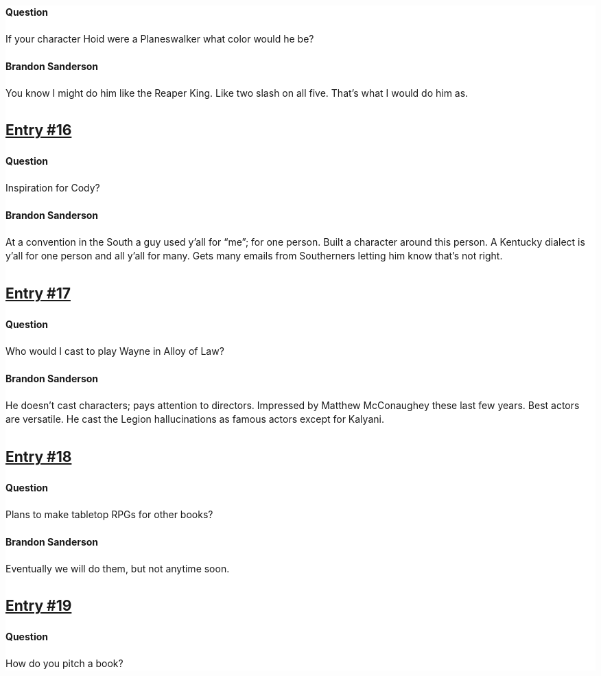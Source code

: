 #### Question

If your character Hoid were a Planeswalker what color would he be?

#### Brandon Sanderson

You know I might do him like the Reaper King. Like two slash on all five. That’s what I would do him as.

## [Entry #16](https://www.theoryland.com/intvmain.php?i=1115#16)

#### Question

Inspiration for Cody?

#### Brandon Sanderson

At a convention in the South a guy used y’all for “me”; for one person. Built a character around this person. A Kentucky dialect is y’all for one person and all y’all for many. Gets many emails from Southerners letting him know that’s not right.

## [Entry #17](https://www.theoryland.com/intvmain.php?i=1115#17)

#### Question

Who would I cast to play Wayne in Alloy of Law?

#### Brandon Sanderson

He doesn’t cast characters; pays attention to directors. Impressed by Matthew McConaughey these last few years. Best actors are versatile. He cast the Legion hallucinations as famous actors except for Kalyani.

## [Entry #18](https://www.theoryland.com/intvmain.php?i=1115#18)

#### Question

Plans to make tabletop RPGs for other books?

#### Brandon Sanderson

Eventually we will do them, but not anytime soon.

## [Entry #19](https://www.theoryland.com/intvmain.php?i=1115#19)

#### Question

How do you pitch a book?
